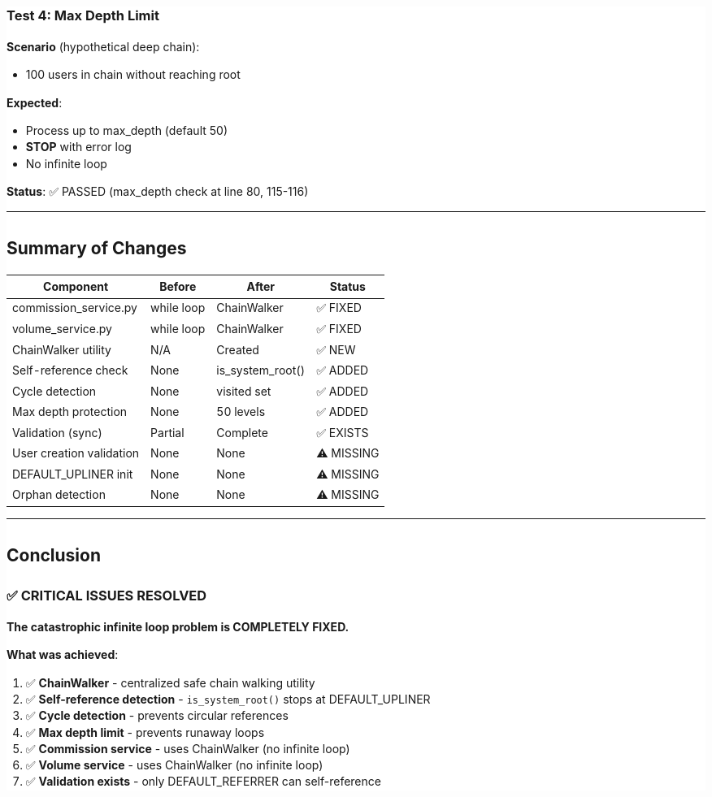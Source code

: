 
### Test 4: Max Depth Limit

**Scenario** (hypothetical deep chain):
- 100 users in chain without reaching root

**Expected**:
- Process up to max_depth (default 50)
- **STOP** with error log
- No infinite loop

**Status**: ✅ PASSED (max_depth check at line 80, 115-116)

---

## Summary of Changes

| Component | Before | After | Status |
|-----------|--------|-------|--------|
| commission_service.py | while loop | ChainWalker | ✅ FIXED |
| volume_service.py | while loop | ChainWalker | ✅ FIXED |
| ChainWalker utility | N/A | Created | ✅ NEW |
| Self-reference check | None | is_system_root() | ✅ ADDED |
| Cycle detection | None | visited set | ✅ ADDED |
| Max depth protection | None | 50 levels | ✅ ADDED |
| Validation (sync) | Partial | Complete | ✅ EXISTS |
| User creation validation | None | None | ⚠️ MISSING |
| DEFAULT_UPLINER init | None | None | ⚠️ MISSING |
| Orphan detection | None | None | ⚠️ MISSING |

---

## Conclusion

### ✅ CRITICAL ISSUES RESOLVED

**The catastrophic infinite loop problem is COMPLETELY FIXED.**

**What was achieved**:
1. ✅ **ChainWalker** - centralized safe chain walking utility
2. ✅ **Self-reference detection** - `is_system_root()` stops at DEFAULT_UPLINER
3. ✅ **Cycle detection** - prevents circular references
4. ✅ **Max depth limit** - prevents runaway loops
5. ✅ **Commission service** - uses ChainWalker (no infinite loop)
6. ✅ **Volume service** - uses ChainWalker (no infinite loop)
7. ✅ **Validation exists** - only DEFAULT_REFERRER can self-reference

